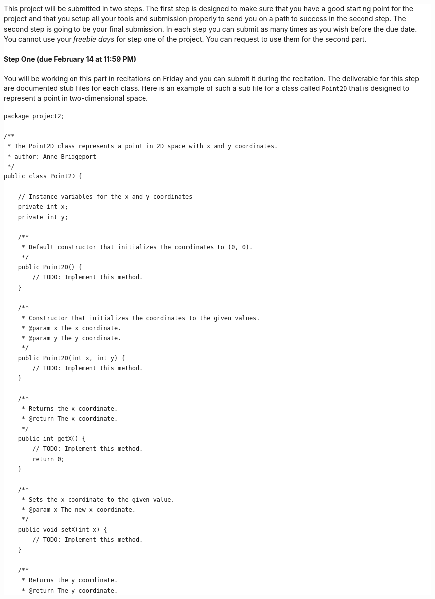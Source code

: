 This project will be submitted in two steps. The first step is designed to make sure that you have a good starting point for the project and that 
you setup all your tools and submission properly to send you on a path to success in the second step. The second step is going to be your final submission.
In each step you can submit as many times as you wish before the due date. You cannot use your _freebie days_ for step one of the project. You can
request to use them for the second part. 

#### Step One (due February 14 at 11:59 PM)

You will be working on this part in recitations on Friday and you can submit it during the recitation. 
The deliverable for this step are documented stub files for each class. Here is an example 
of such a sub file for a class called `Point2D` that is designed to represent a point in two-dimensional space. 

```
package project2; 

/**
 * The Point2D class represents a point in 2D space with x and y coordinates.
 * author: Anne Bridgeport
 */
public class Point2D {

    // Instance variables for the x and y coordinates
    private int x;
    private int y;

    /**
     * Default constructor that initializes the coordinates to (0, 0).
     */
    public Point2D() {
        // TODO: Implement this method.
    }

    /**
     * Constructor that initializes the coordinates to the given values.
     * @param x The x coordinate.
     * @param y The y coordinate.
     */
    public Point2D(int x, int y) {
        // TODO: Implement this method.
    }

    /**
     * Returns the x coordinate.
     * @return The x coordinate.
     */
    public int getX() {
        // TODO: Implement this method.
        return 0;
    }

    /**
     * Sets the x coordinate to the given value.
     * @param x The new x coordinate.
     */
    public void setX(int x) {
        // TODO: Implement this method.
    }

    /**
     * Returns the y coordinate.
     * @return The y coordinate.
```